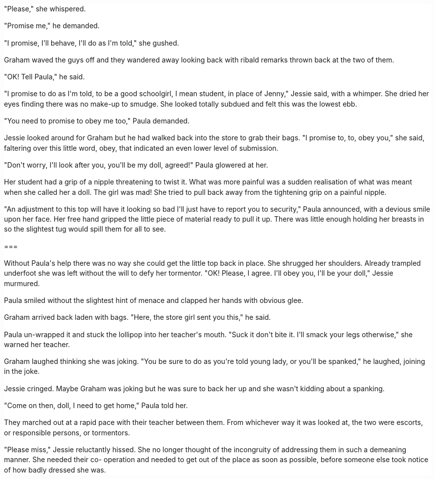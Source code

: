  "Please," she whispered. 

 "Promise me," he demanded. 

 "I promise, I'll behave, I'll do as I'm told," she gushed. 

 Graham waved the guys off and they wandered away looking back with ribald remarks thrown back at the two of them. 

 "OK! Tell Paula," he said. 

 "I promise to do as I'm told, to be a good schoolgirl, I mean student, in place of Jenny," Jessie said, with a whimper. She dried her eyes finding there was no make-up to smudge. She looked totally subdued and felt this was the lowest ebb. 

 "You need to promise to obey me too," Paula demanded. 

 Jessie looked around for Graham but he had walked back into the store to grab their bags. "I promise to, to, obey you," she said, faltering over this little word, obey, that indicated an even lower level of submission. 

 "Don't worry, I'll look after you, you'll be my doll, agreed!" Paula glowered at her. 

 Her student had a grip of a nipple threatening to twist it. What was more painful was a sudden realisation of what was meant when she called her a doll. The girl was mad! She tried to pull back away from the tightening grip on a painful nipple. 

 "An adjustment to this top will have it looking so bad I'll just have to report you to security," Paula announced, with a devious smile upon her face. Her free hand gripped the little piece of material ready to pull it up. There was little enough holding her breasts in so the slightest tug would spill them for all to see.  

 

 

===

Without Paula's help there was no way she could get the little top back in place. She shrugged her shoulders. Already trampled underfoot she was left without the will to defy her tormentor. "OK! Please, I agree. I'll obey you, I'll be your doll," Jessie murmured. 

 Paula smiled without the slightest hint of menace and clapped her hands with obvious glee. 

 Graham arrived back laden with bags. "Here, the store girl sent you this," he said. 

 Paula un-wrapped it and stuck the lollipop into her teacher's mouth. "Suck it don't bite it. I'll smack your legs otherwise," she warned her teacher. 

 Graham laughed thinking she was joking. "You be sure to do as you're told young lady, or you'll be spanked," he laughed, joining in the joke. 

 Jessie cringed. Maybe Graham was joking but he was sure to back her up and she wasn't kidding about a spanking. 

 "Come on then, doll, I need to get home," Paula told her. 

 They marched out at a rapid pace with their teacher between them. From whichever way it was looked at, the two were escorts, or responsible persons, or tormentors. 

 "Please miss," Jessie reluctantly hissed. She no longer thought of the incongruity of addressing them in such a demeaning manner. She needed their co- operation and needed to get out of the place as soon as possible, before someone else took notice of how badly dressed she was. 
